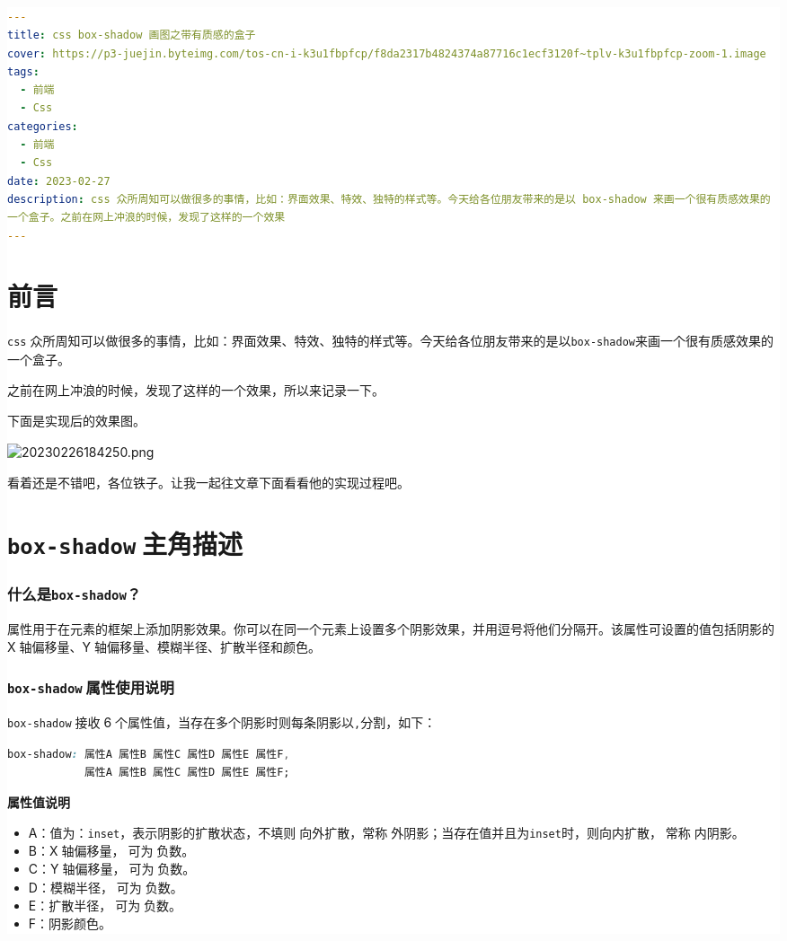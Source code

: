 ```yaml
---
title: css box-shadow 画图之带有质感的盒子
cover: https://p3-juejin.byteimg.com/tos-cn-i-k3u1fbpfcp/f8da2317b4824374a87716c1ecf3120f~tplv-k3u1fbpfcp-zoom-1.image
tags: 
  - 前端
  - Css
categories: 
  - 前端
  - Css
date: 2023-02-27
description: css 众所周知可以做很多的事情，比如：界面效果、特效、独特的样式等。今天给各位朋友带来的是以 box-shadow 来画一个很有质感效果的一个盒子。之前在网上冲浪的时候，发现了这样的一个效果
---
```


# 前言

`css` 众所周知可以做很多的事情，比如：界面效果、特效、独特的样式等。今天给各位朋友带来的是以`box-shadow`来画一个很有质感效果的一个盒子。

之前在网上冲浪的时候，发现了这样的一个效果，所以来记录一下。

下面是实现后的效果图。

![20230226184250.png](https://p3-juejin.byteimg.com/tos-cn-i-k3u1fbpfcp/f8da2317b4824374a87716c1ecf3120f~tplv-k3u1fbpfcp-zoom-1.image)

看着还是不错吧，各位铁子。让我一起往文章下面看看他的实现过程吧。

# `box-shadow` 主角描述

### 什么是`box-shadow`？

属性用于在元素的框架上添加阴影效果。你可以在同一个元素上设置多个阴影效果，并用逗号将他们分隔开。该属性可设置的值包括阴影的 X 轴偏移量、Y 轴偏移量、模糊半径、扩散半径和颜色。

### `box-shadow` 属性使用说明

 `box-shadow` 接收 6 个属性值，当存在多个阴影时则每条阴影以`,`分割，如下：

```css
box-shadow: 属性A 属性B 属性C 属性D 属性E 属性F,
            属性A 属性B 属性C 属性D 属性E 属性F;
```

**属性值说明**

- A：值为：`inset`，表示阴影的扩散状态，不填则 向外扩散，常称 外阴影；当存在值并且为`inset`时，则向内扩散， 常称 内阴影。
- B：X 轴偏移量， 可为 负数。
- C：Y 轴偏移量， 可为 负数。
- D：模糊半径， 可为 负数。
- E：扩散半径， 可为 负数。
- F：阴影颜色。
